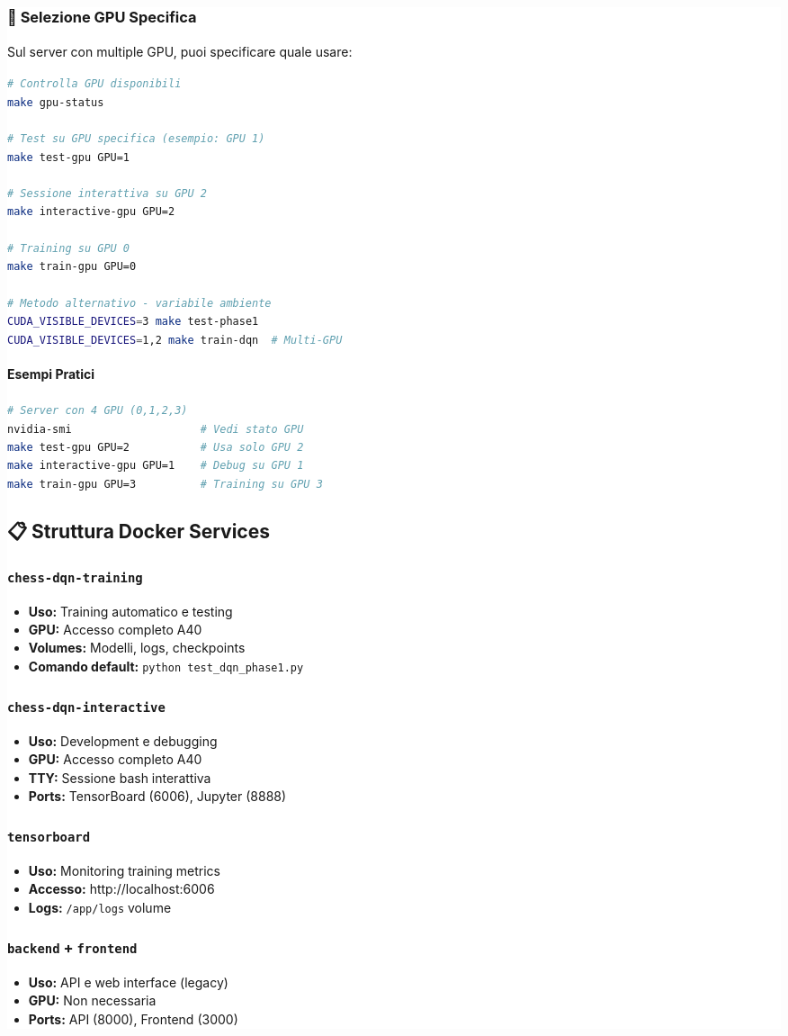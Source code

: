 ### 🎯 **Selezione GPU Specifica**

Sul server con multiple GPU, puoi specificare quale usare:

```bash
# Controlla GPU disponibili
make gpu-status

# Test su GPU specifica (esempio: GPU 1)
make test-gpu GPU=1

# Sessione interattiva su GPU 2  
make interactive-gpu GPU=2

# Training su GPU 0
make train-gpu GPU=0

# Metodo alternativo - variabile ambiente
CUDA_VISIBLE_DEVICES=3 make test-phase1
CUDA_VISIBLE_DEVICES=1,2 make train-dqn  # Multi-GPU
```

#### Esempi Pratici
```bash
# Server con 4 GPU (0,1,2,3)
nvidia-smi                    # Vedi stato GPU
make test-gpu GPU=2           # Usa solo GPU 2
make interactive-gpu GPU=1    # Debug su GPU 1
make train-gpu GPU=3          # Training su GPU 3
```

## 📋 Struttura Docker Services

### `chess-dqn-training`
- **Uso:** Training automatico e testing
- **GPU:** Accesso completo A40
- **Volumes:** Modelli, logs, checkpoints
- **Comando default:** `python test_dqn_phase1.py`

### `chess-dqn-interactive`
- **Uso:** Development e debugging
- **GPU:** Accesso completo A40
- **TTY:** Sessione bash interattiva
- **Ports:** TensorBoard (6006), Jupyter (8888)

### `tensorboard`
- **Uso:** Monitoring training metrics
- **Accesso:** http://localhost:6006
- **Logs:** `/app/logs` volume

### `backend` + `frontend`
- **Uso:** API e web interface (legacy)
- **GPU:** Non necessaria
- **Ports:** API (8000), Frontend (3000)
